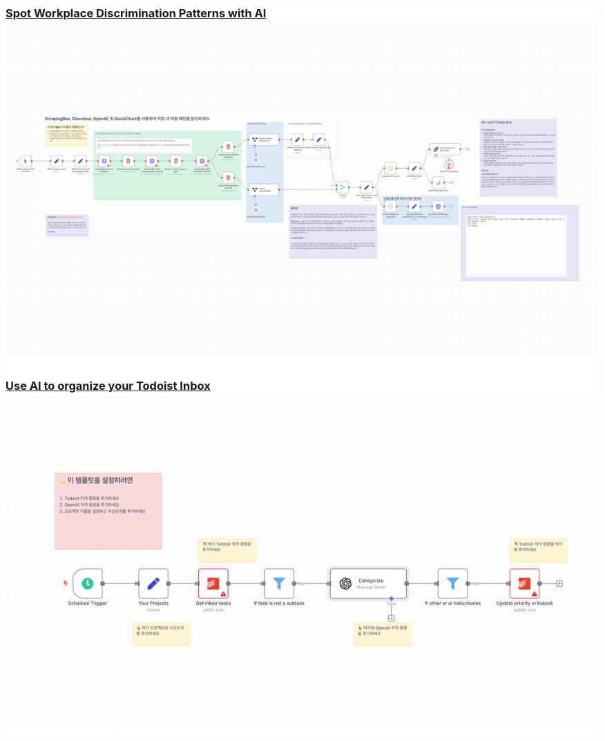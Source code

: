 ### [Spot Workplace Discrimination Patterns with AI](Spot%20Workplace%20Discrimination%20Patterns%20with%20AI.json)[![Spot Workplace Discrimination Patterns with AI](Spot%20Workplace%20Discrimination%20Patterns%20with%20AI.png)](Spot%20Workplace%20Discrimination%20Patterns%20with%20AI.json)

### [Use AI to organize your Todoist Inbox](Use%20AI%20to%20organize%20your%20Todoist%20Inbox.json)[![Use AI to organize your Todoist Inbox](Use%20AI%20to%20organize%20your%20Todoist%20Inbox.png)](Use%20AI%20to%20organize%20your%20Todoist%20Inbox.json)
